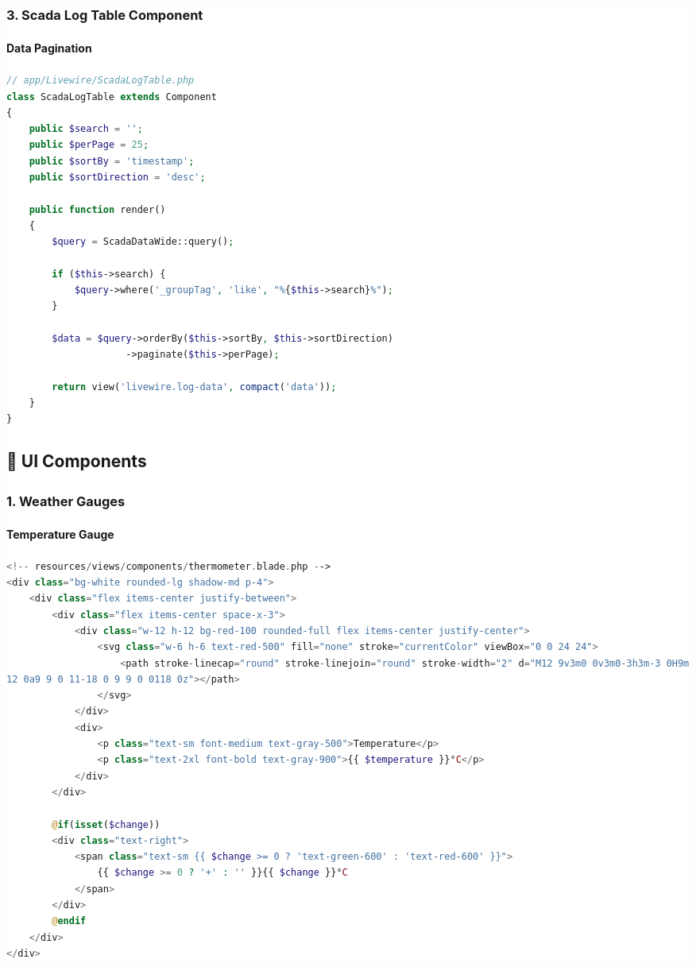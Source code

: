 ### 3. Scada Log Table Component

#### Data Pagination

```php
// app/Livewire/ScadaLogTable.php
class ScadaLogTable extends Component
{
    public $search = '';
    public $perPage = 25;
    public $sortBy = 'timestamp';
    public $sortDirection = 'desc';

    public function render()
    {
        $query = ScadaDataWide::query();

        if ($this->search) {
            $query->where('_groupTag', 'like', "%{$this->search}%");
        }

        $data = $query->orderBy($this->sortBy, $this->sortDirection)
                     ->paginate($this->perPage);

        return view('livewire.log-data', compact('data'));
    }
}
```

## 🎨 UI Components

### 1. Weather Gauges

#### Temperature Gauge

```php
<!-- resources/views/components/thermometer.blade.php -->
<div class="bg-white rounded-lg shadow-md p-4">
    <div class="flex items-center justify-between">
        <div class="flex items-center space-x-3">
            <div class="w-12 h-12 bg-red-100 rounded-full flex items-center justify-center">
                <svg class="w-6 h-6 text-red-500" fill="none" stroke="currentColor" viewBox="0 0 24 24">
                    <path stroke-linecap="round" stroke-linejoin="round" stroke-width="2" d="M12 9v3m0 0v3m0-3h3m-3 0H9m12 0a9 9 0 11-18 0 9 9 0 0118 0z"></path>
                </svg>
            </div>
            <div>
                <p class="text-sm font-medium text-gray-500">Temperature</p>
                <p class="text-2xl font-bold text-gray-900">{{ $temperature }}°C</p>
            </div>
        </div>

        @if(isset($change))
        <div class="text-right">
            <span class="text-sm {{ $change >= 0 ? 'text-green-600' : 'text-red-600' }}">
                {{ $change >= 0 ? '+' : '' }}{{ $change }}°C
            </span>
        </div>
        @endif
    </div>
</div>
```
